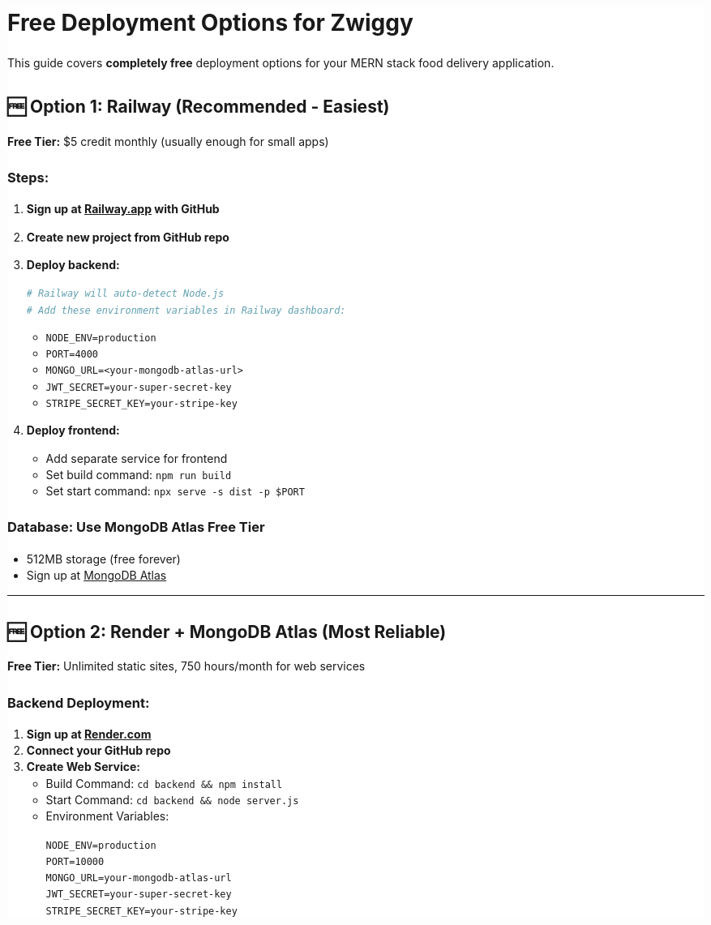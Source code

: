 # Free Deployment Options for Zwiggy

This guide covers **completely free** deployment options for your MERN stack food delivery application.

## 🆓 Option 1: Railway (Recommended - Easiest)

**Free Tier:** $5 credit monthly (usually enough for small apps)

### Steps:
1. **Sign up at [Railway.app](https://railway.app) with GitHub**
2. **Create new project from GitHub repo**
3. **Deploy backend:**
   ```bash
   # Railway will auto-detect Node.js
   # Add these environment variables in Railway dashboard:
   ```
   - `NODE_ENV=production`
   - `PORT=4000`
   - `MONGO_URL=<your-mongodb-atlas-url>`
   - `JWT_SECRET=your-super-secret-key`
   - `STRIPE_SECRET_KEY=your-stripe-key`

4. **Deploy frontend:**
   - Add separate service for frontend
   - Set build command: `npm run build`
   - Set start command: `npx serve -s dist -p $PORT`

### Database: Use MongoDB Atlas Free Tier
- 512MB storage (free forever)
- Sign up at [MongoDB Atlas](https://www.mongodb.com/cloud/atlas)

---

## 🆓 Option 2: Render + MongoDB Atlas (Most Reliable)

**Free Tier:** Unlimited static sites, 750 hours/month for web services

### Backend Deployment:
1. **Sign up at [Render.com](https://render.com)**
2. **Connect your GitHub repo**
3. **Create Web Service:**
   - Build Command: `cd backend && npm install`
   - Start Command: `cd backend && node server.js`
   - Environment Variables:
     ```
     NODE_ENV=production
     PORT=10000
     MONGO_URL=your-mongodb-atlas-url
     JWT_SECRET=your-super-secret-key
     STRIPE_SECRET_KEY=your-stripe-key
     ```
